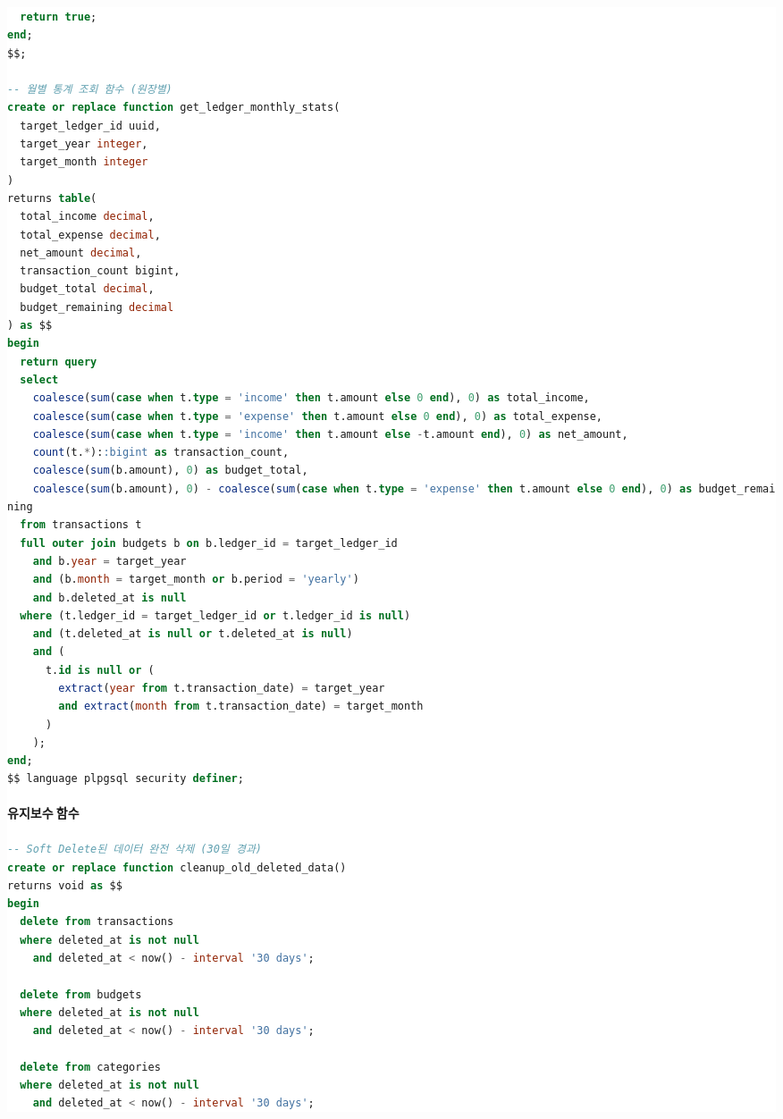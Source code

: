 ```sql
  return true;
end;
$$;

-- 월별 통계 조회 함수 (원장별)
create or replace function get_ledger_monthly_stats(
  target_ledger_id uuid,
  target_year integer,
  target_month integer
)
returns table(
  total_income decimal,
  total_expense decimal,
  net_amount decimal,
  transaction_count bigint,
  budget_total decimal,
  budget_remaining decimal
) as $$
begin
  return query
  select
    coalesce(sum(case when t.type = 'income' then t.amount else 0 end), 0) as total_income,
    coalesce(sum(case when t.type = 'expense' then t.amount else 0 end), 0) as total_expense,
    coalesce(sum(case when t.type = 'income' then t.amount else -t.amount end), 0) as net_amount,
    count(t.*)::bigint as transaction_count,
    coalesce(sum(b.amount), 0) as budget_total,
    coalesce(sum(b.amount), 0) - coalesce(sum(case when t.type = 'expense' then t.amount else 0 end), 0) as budget_remaining
  from transactions t
  full outer join budgets b on b.ledger_id = target_ledger_id
    and b.year = target_year
    and (b.month = target_month or b.period = 'yearly')
    and b.deleted_at is null
  where (t.ledger_id = target_ledger_id or t.ledger_id is null)
    and (t.deleted_at is null or t.deleted_at is null)
    and (
      t.id is null or (
        extract(year from t.transaction_date) = target_year
        and extract(month from t.transaction_date) = target_month
      )
    );
end;
$$ language plpgsql security definer;
```

#### 유지보수 함수

```sql
-- Soft Delete된 데이터 완전 삭제 (30일 경과)
create or replace function cleanup_old_deleted_data()
returns void as $$
begin
  delete from transactions
  where deleted_at is not null
    and deleted_at < now() - interval '30 days';

  delete from budgets
  where deleted_at is not null
    and deleted_at < now() - interval '30 days';

  delete from categories
  where deleted_at is not null
    and deleted_at < now() - interval '30 days';

```